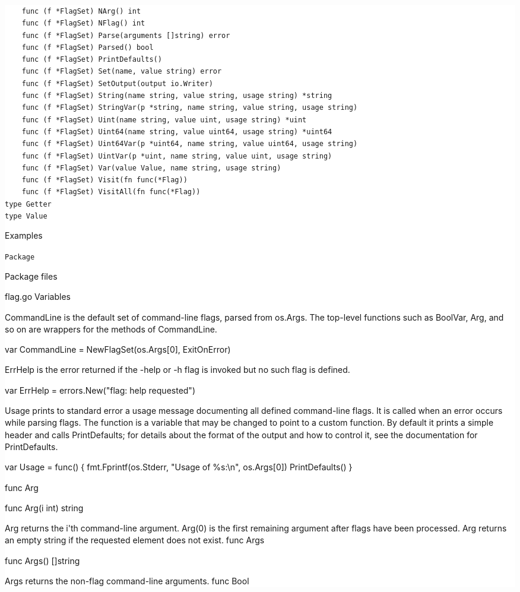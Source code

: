         func (f *FlagSet) NArg() int
        func (f *FlagSet) NFlag() int
        func (f *FlagSet) Parse(arguments []string) error
        func (f *FlagSet) Parsed() bool
        func (f *FlagSet) PrintDefaults()
        func (f *FlagSet) Set(name, value string) error
        func (f *FlagSet) SetOutput(output io.Writer)
        func (f *FlagSet) String(name string, value string, usage string) *string
        func (f *FlagSet) StringVar(p *string, name string, value string, usage string)
        func (f *FlagSet) Uint(name string, value uint, usage string) *uint
        func (f *FlagSet) Uint64(name string, value uint64, usage string) *uint64
        func (f *FlagSet) Uint64Var(p *uint64, name string, value uint64, usage string)
        func (f *FlagSet) UintVar(p *uint, name string, value uint, usage string)
        func (f *FlagSet) Var(value Value, name string, usage string)
        func (f *FlagSet) Visit(fn func(*Flag))
        func (f *FlagSet) VisitAll(fn func(*Flag))
    type Getter
    type Value

Examples

    Package

Package files

flag.go
Variables

CommandLine is the default set of command-line flags, parsed from os.Args. The top-level functions such as BoolVar, Arg, and so on are wrappers for the methods of CommandLine.

var CommandLine = NewFlagSet(os.Args[0], ExitOnError)

ErrHelp is the error returned if the -help or -h flag is invoked but no such flag is defined.

var ErrHelp = errors.New("flag: help requested")

Usage prints to standard error a usage message documenting all defined command-line flags. It is called when an error occurs while parsing flags. The function is a variable that may be changed to point to a custom function. By default it prints a simple header and calls PrintDefaults; for details about the format of the output and how to control it, see the documentation for PrintDefaults.

var Usage = func() {
        fmt.Fprintf(os.Stderr, "Usage of %s:\n", os.Args[0])
        PrintDefaults()
}

func Arg

func Arg(i int) string

Arg returns the i'th command-line argument. Arg(0) is the first remaining argument after flags have been processed. Arg returns an empty string if the requested element does not exist.
func Args

func Args() []string

Args returns the non-flag command-line arguments.
func Bool
